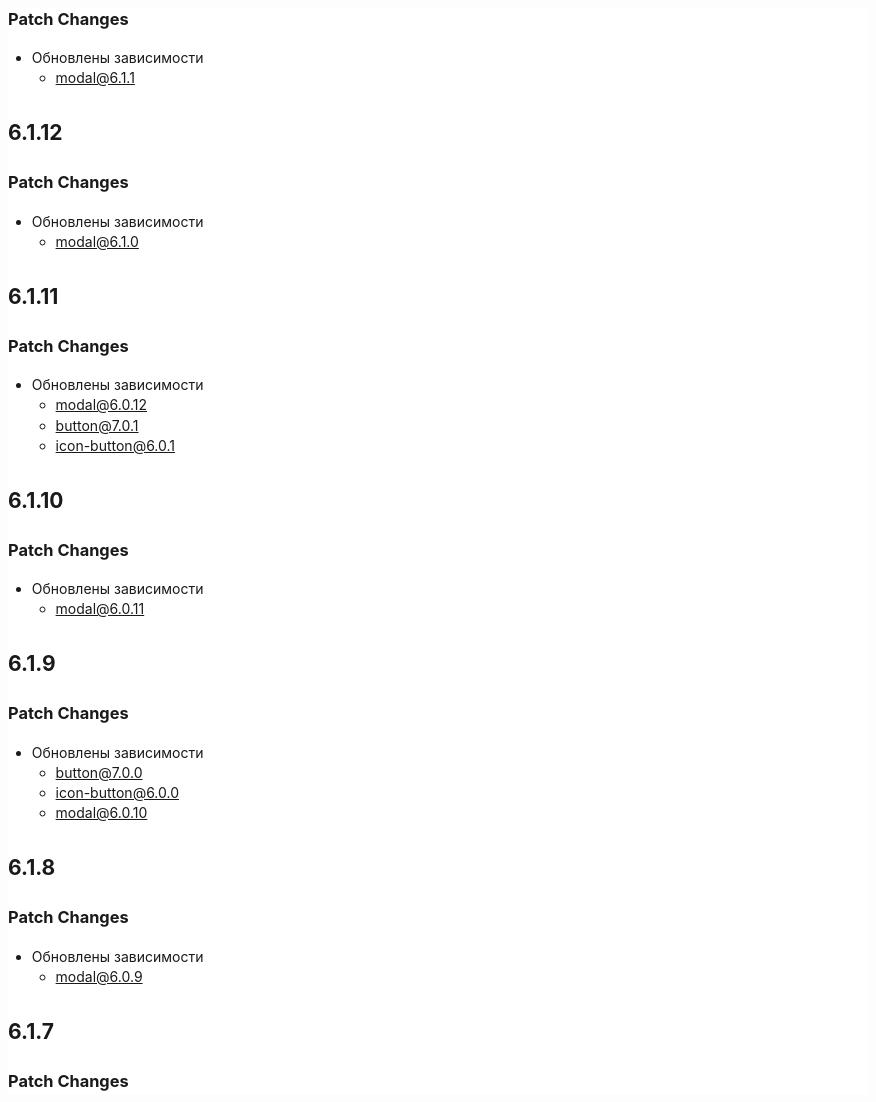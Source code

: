 ### Patch Changes

-   Обновлены зависимости
    -   modal@6.1.1

## 6.1.12

### Patch Changes

-   Обновлены зависимости
    -   modal@6.1.0

## 6.1.11

### Patch Changes

-   Обновлены зависимости
    -   modal@6.0.12
    -   button@7.0.1
    -   icon-button@6.0.1

## 6.1.10

### Patch Changes

-   Обновлены зависимости
    -   modal@6.0.11

## 6.1.9

### Patch Changes

-   Обновлены зависимости
    -   button@7.0.0
    -   icon-button@6.0.0
    -   modal@6.0.10

## 6.1.8

### Patch Changes

-   Обновлены зависимости
    -   modal@6.0.9

## 6.1.7

### Patch Changes
